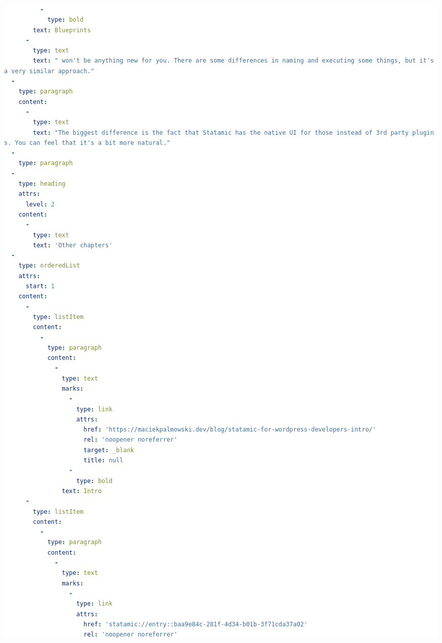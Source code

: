 ```yaml
          -
            type: bold
        text: Blueprints
      -
        type: text
        text: " won't be anything new for you. There are some differences in naming and executing some things, but it's a very similar approach."
  -
    type: paragraph
    content:
      -
        type: text
        text: "The biggest difference is the fact that Statamic has the native UI for those instead of 3rd party plugins. You can feel that it's a bit more natural."
  -
    type: paragraph
  -
    type: heading
    attrs:
      level: 2
    content:
      -
        type: text
        text: 'Other chapters'
  -
    type: orderedList
    attrs:
      start: 1
    content:
      -
        type: listItem
        content:
          -
            type: paragraph
            content:
              -
                type: text
                marks:
                  -
                    type: link
                    attrs:
                      href: 'https://maciekpalmowski.dev/blog/statamic-for-wordpress-developers-intro/'
                      rel: 'noopener noreferrer'
                      target: _blank
                      title: null
                  -
                    type: bold
                text: Intro
      -
        type: listItem
        content:
          -
            type: paragraph
            content:
              -
                type: text
                marks:
                  -
                    type: link
                    attrs:
                      href: 'statamic://entry::baa9e84c-281f-4d34-b01b-3f71cda37a02'
                      rel: 'noopener noreferrer'
```
